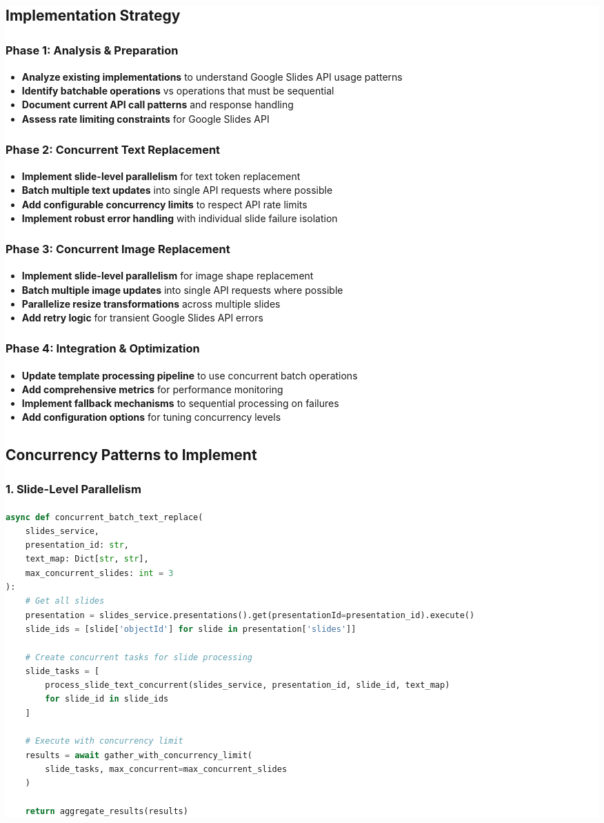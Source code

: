 ## Implementation Strategy

### Phase 1: Analysis & Preparation
- **Analyze existing implementations** to understand Google Slides API usage patterns
- **Identify batchable operations** vs operations that must be sequential
- **Document current API call patterns** and response handling
- **Assess rate limiting constraints** for Google Slides API

### Phase 2: Concurrent Text Replacement
- **Implement slide-level parallelism** for text token replacement
- **Batch multiple text updates** into single API requests where possible
- **Add configurable concurrency limits** to respect API rate limits
- **Implement robust error handling** with individual slide failure isolation

### Phase 3: Concurrent Image Replacement
- **Implement slide-level parallelism** for image shape replacement
- **Batch multiple image updates** into single API requests where possible  
- **Parallelize resize transformations** across multiple slides
- **Add retry logic** for transient Google Slides API errors

### Phase 4: Integration & Optimization
- **Update template processing pipeline** to use concurrent batch operations
- **Add comprehensive metrics** for performance monitoring
- **Implement fallback mechanisms** to sequential processing on failures
- **Add configuration options** for tuning concurrency levels

## Concurrency Patterns to Implement

### 1. Slide-Level Parallelism
```python
async def concurrent_batch_text_replace(
    slides_service, 
    presentation_id: str, 
    text_map: Dict[str, str],
    max_concurrent_slides: int = 3
):
    # Get all slides
    presentation = slides_service.presentations().get(presentationId=presentation_id).execute()
    slide_ids = [slide['objectId'] for slide in presentation['slides']]
    
    # Create concurrent tasks for slide processing
    slide_tasks = [
        process_slide_text_concurrent(slides_service, presentation_id, slide_id, text_map)
        for slide_id in slide_ids
    ]
    
    # Execute with concurrency limit
    results = await gather_with_concurrency_limit(
        slide_tasks, max_concurrent=max_concurrent_slides
    )
    
    return aggregate_results(results)
```
